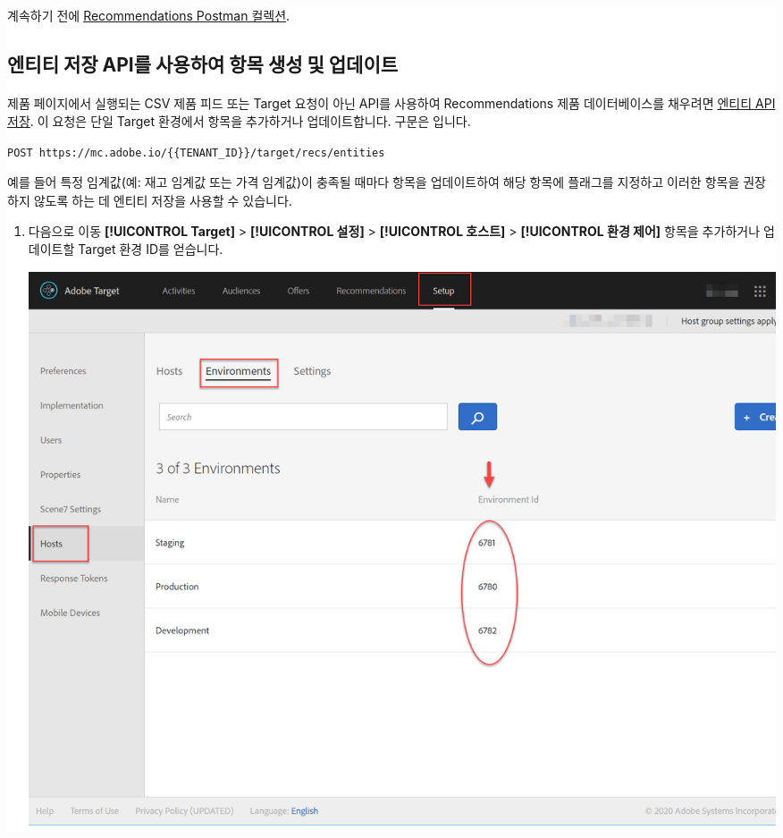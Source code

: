 계속하기 전에 [Recommendations Postman 컬렉션](https://developer.adobe.com/target/administer/recommendations-api/#section/Postman).

## 엔티티 저장 API를 사용하여 항목 생성 및 업데이트

제품 페이지에서 실행되는 CSV 제품 피드 또는 Target 요청이 아닌 API를 사용하여 Recommendations 제품 데이터베이스를 채우려면 [엔티티 API 저장](https://developer.adobe.com/target/administer/recommendations-api/#operation/saveEntities). 이 요청은 단일 Target 환경에서 항목을 추가하거나 업데이트합니다. 구문은 입니다.

```
POST https://mc.adobe.io/{{TENANT_ID}}/target/recs/entities
```

예를 들어 특정 임계값(예: 재고 임계값 또는 가격 임계값)이 충족될 때마다 항목을 업데이트하여 해당 항목에 플래그를 지정하고 이러한 항목을 권장하지 않도록 하는 데 엔티티 저장을 사용할 수 있습니다.

1. 다음으로 이동 **[!UICONTROL Target]** > **[!UICONTROL 설정]** > **[!UICONTROL 호스트]** > **[!UICONTROL 환경 제어]** 항목을 추가하거나 업데이트할 Target 환경 ID를 얻습니다.

   ![SaveEntities1](assets/SaveEntities01.png)
